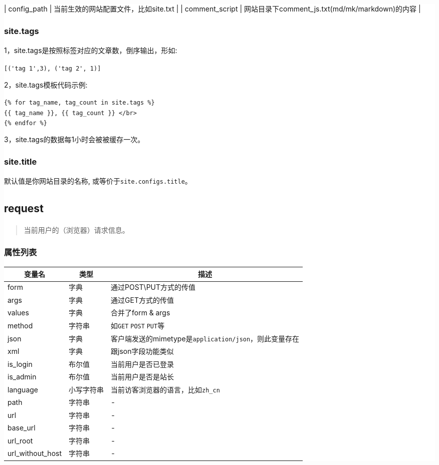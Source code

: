 | config_path | 当前生效的网站配置文件，比如site.txt |
| comment_script | 网站目录下comment_js.txt(md/mk/markdown)的内容 |

### site.tags

1，site.tags是按照标签对应的文章数，倒序输出，形如:
```
[('tag 1',3), ('tag 2', 1)]
```
2，site.tags模板代码示例:
```
{% for tag_name, tag_count in site.tags %}
{{ tag_name }}, {{ tag_count }} </br>
{% endfor %}
```
3，site.tags的数据每1小时会被被缓存一次。

### site.title

默认值是你网站目录的名称, 或等价于`site.configs.title`。


## request

> 当前用户的（浏览器）请求信息。

### 属性列表
| 变量名 | 类型 |描述 |
| ----- | --- | --- |
| form | 字典 | 通过POST\PUT方式的传值|
| args | 字典 | 通过GET方式的传值 |
| values | 字典 | 合并了form & args |
| method | 字符串 | 如`GET` `POST` `PUT`等 |
| json | 字典 | 客户端发送的mimetype是`application/json`，则此变量存在 |
| xml | 字典 | 跟json字段功能类似 |
| is_login | 布尔值 | 当前用户是否已登录 |
| is_admin | 布尔值 | 当前用户是否是站长 |
| language | 小写字符串 | 当前访客浏览器的语言，比如`zh_cn` |
| path | 字符串| - |
| url | 字符串 | - |
| base_url | 字符串 | - |
| url_root | 字符串 | - |
| url_without_host | 字符串 | - |
